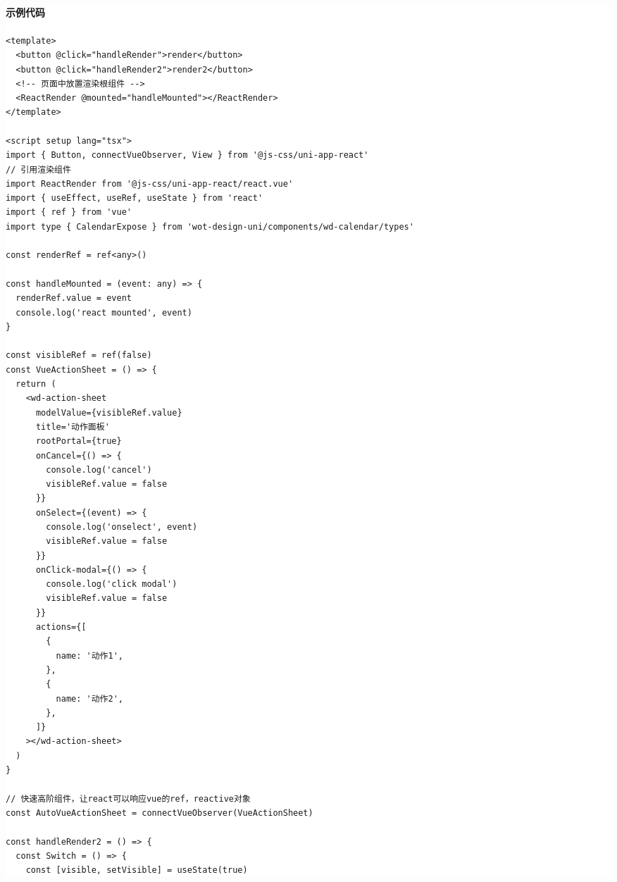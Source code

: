 
#### 示例代码

```vue
<template>
  <button @click="handleRender">render</button>
  <button @click="handleRender2">render2</button>
  <!-- 页面中放置渲染根组件 -->
  <ReactRender @mounted="handleMounted"></ReactRender>
</template>

<script setup lang="tsx">
import { Button, connectVueObserver, View } from '@js-css/uni-app-react'
// 引用渲染组件
import ReactRender from '@js-css/uni-app-react/react.vue'
import { useEffect, useRef, useState } from 'react'
import { ref } from 'vue'
import type { CalendarExpose } from 'wot-design-uni/components/wd-calendar/types'

const renderRef = ref<any>()

const handleMounted = (event: any) => {
  renderRef.value = event
  console.log('react mounted', event)
}

const visibleRef = ref(false)
const VueActionSheet = () => {
  return (
    <wd-action-sheet
      modelValue={visibleRef.value}
      title='动作面板'
      rootPortal={true}
      onCancel={() => {
        console.log('cancel')
        visibleRef.value = false
      }}
      onSelect={(event) => {
        console.log('onselect', event)
        visibleRef.value = false
      }}
      onClick-modal={() => {
        console.log('click modal')
        visibleRef.value = false
      }}
      actions={[
        {
          name: '动作1',
        },
        {
          name: '动作2',
        },
      ]}
    ></wd-action-sheet>
  )
}

// 快速高阶组件，让react可以响应vue的ref，reactive对象
const AutoVueActionSheet = connectVueObserver(VueActionSheet)

const handleRender2 = () => {
  const Switch = () => {
    const [visible, setVisible] = useState(true)

```